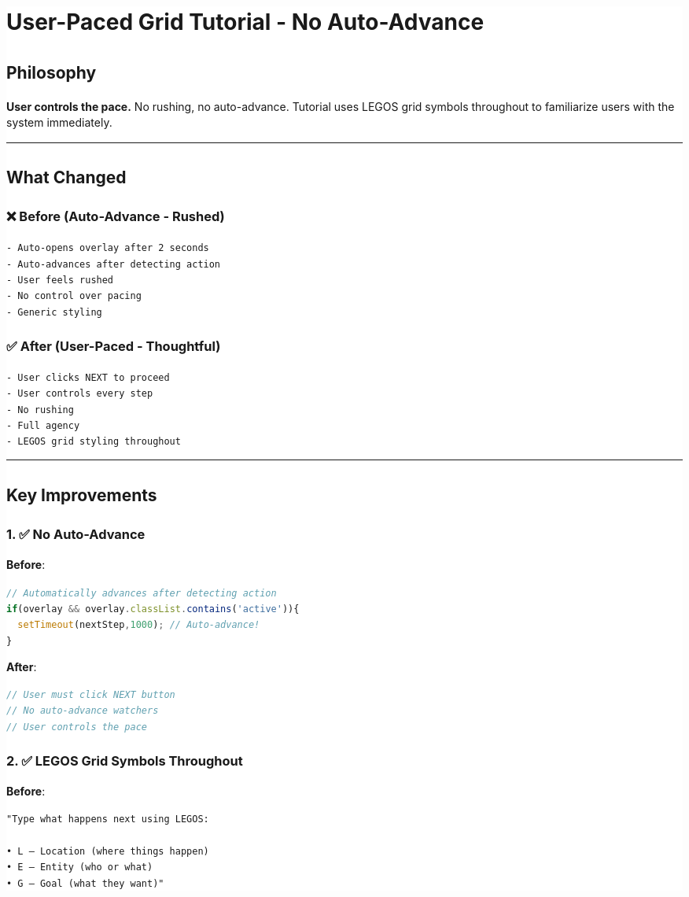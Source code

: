 # User-Paced Grid Tutorial - No Auto-Advance

## Philosophy
**User controls the pace.** No rushing, no auto-advance. Tutorial uses LEGOS grid symbols throughout to familiarize users with the system immediately.

---

## What Changed

### ❌ Before (Auto-Advance - Rushed)
```
- Auto-opens overlay after 2 seconds
- Auto-advances after detecting action
- User feels rushed
- No control over pacing
- Generic styling
```

### ✅ After (User-Paced - Thoughtful)
```
- User clicks NEXT to proceed
- User controls every step
- No rushing
- Full agency
- LEGOS grid styling throughout
```

---

## Key Improvements

### 1. ✅ No Auto-Advance
**Before**:
```javascript
// Automatically advances after detecting action
if(overlay && overlay.classList.contains('active')){
  setTimeout(nextStep,1000); // Auto-advance!
}
```

**After**:
```javascript
// User must click NEXT button
// No auto-advance watchers
// User controls the pace
```

### 2. ✅ LEGOS Grid Symbols Throughout
**Before**:
```
"Type what happens next using LEGOS:

• L — Location (where things happen)
• E — Entity (who or what)
• G — Goal (what they want)"
```
